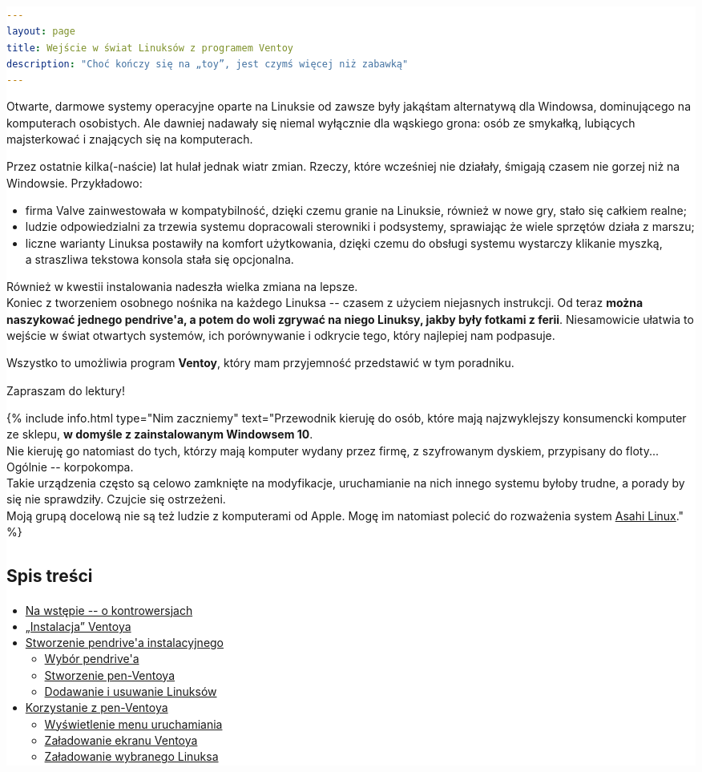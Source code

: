 ```yaml
---
layout: page
title: Wejście w świat Linuksów z programem Ventoy
description: "Choć kończy się na „toy”, jest czymś więcej niż zabawką"
---
```


Otwarte, darmowe systemy operacyjne oparte na Linuksie od zawsze były jakąśtam alternatywą dla Windowsa, dominującego na komputerach osobistych. Ale dawniej nadawały się niemal wyłącznie dla wąskiego grona: osób ze smykałką, lubiących majsterkować i&nbsp;znających się na komputerach.

Przez ostatnie kilka(-naście) lat hulał jednak wiatr zmian. Rzeczy, które wcześniej nie działały, śmigają czasem nie gorzej niż na Windowsie. Przykładowo:

* firma Valve zainwestowała w&nbsp;kompatybilność, dzięki czemu granie na Linuksie, również w&nbsp;nowe gry, stało się całkiem realne;
* ludzie odpowiedzialni za trzewia systemu dopracowali sterowniki i&nbsp;podsystemy, sprawiając że wiele sprzętów działa z&nbsp;marszu;
* liczne warianty Linuksa postawiły na komfort użytkowania, dzięki czemu do obsługi systemu wystarczy klikanie myszką, a&nbsp;straszliwa tekstowa konsola stała się opcjonalna.

Również w&nbsp;kwestii instalowania nadeszła wielka zmiana na lepsze.  
Koniec z&nbsp;tworzeniem osobnego nośnika na każdego Linuksa -- czasem z&nbsp;użyciem niejasnych instrukcji. Od teraz **można naszykować jednego pendrive'a, a&nbsp;potem do woli zgrywać na niego Linuksy, jakby były fotkami z&nbsp;ferii**. Niesamowicie ułatwia to wejście w&nbsp;świat otwartych systemów, ich porównywanie i&nbsp;odkrycie tego, który najlepiej nam podpasuje.

Wszystko to umożliwia program **Ventoy**, który mam przyjemność przedstawić w&nbsp;tym poradniku.

Zapraszam do lektury!

{% include info.html
type="Nim zaczniemy"
text="Przewodnik kieruję do osób, które mają najzwyklejszy konsumencki komputer ze sklepu, **w domyśle z&nbsp;zainstalowanym Windowsem 10**.  
Nie kieruję go natomiast do tych, którzy mają komputer wydany przez firmę, z&nbsp;szyfrowanym dyskiem, przypisany do floty... Ogólnie -- korpokompa.  
Takie urządzenia często są celowo zamknięte na modyfikacje, uruchamianie na nich innego systemu byłoby trudne, a&nbsp;porady by się nie sprawdziły. Czujcie się ostrzeżeni.  
Moją grupą docelową nie są też ludzie z&nbsp;komputerami od Apple. Mogę im natomiast polecić do rozważenia system [Asahi Linux](https://asahilinux.org/)."
%}

## Spis treści

* [Na wstępie -- o kontrowersjach](#na-wstępie--okontrowersjach)
* [„Instalacja” Ventoya](#instalacja-ventoya)  
* [Stworzenie pendrive'a instalacyjnego](#stworzenie-pendrivea-instalacyjnego)
  * [Wybór pendrive'a](#wybór-pendrivea)
  * [Stworzenie pen-Ventoya](#stworzenie-pen-ventoya)
  * [Dodawanie i&nbsp;usuwanie Linuksów](#dodawanie-iusuwanie-linuksów)
* [Korzystanie z&nbsp;pen-Ventoya](#korzystanie-zpen-ventoya)
  * [Wyświetlenie menu uruchamiania](#wyświetlenie-menu-uruchamiania)
  * [Załadowanie ekranu Ventoya](#załadowanie-ekranu-ventoya)
  * [Załadowanie wybranego Linuksa](#załadowanie-wybranego-linuksa)
